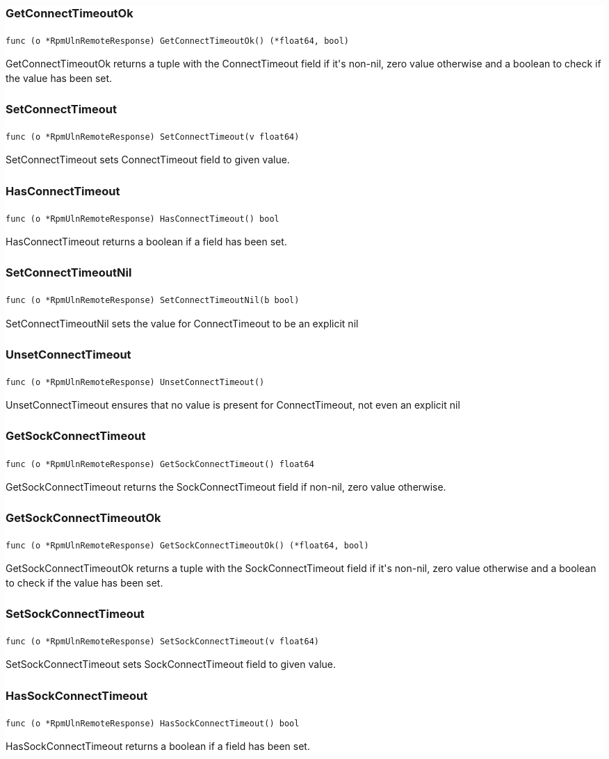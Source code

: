 ### GetConnectTimeoutOk

`func (o *RpmUlnRemoteResponse) GetConnectTimeoutOk() (*float64, bool)`

GetConnectTimeoutOk returns a tuple with the ConnectTimeout field if it's non-nil, zero value otherwise
and a boolean to check if the value has been set.

### SetConnectTimeout

`func (o *RpmUlnRemoteResponse) SetConnectTimeout(v float64)`

SetConnectTimeout sets ConnectTimeout field to given value.

### HasConnectTimeout

`func (o *RpmUlnRemoteResponse) HasConnectTimeout() bool`

HasConnectTimeout returns a boolean if a field has been set.

### SetConnectTimeoutNil

`func (o *RpmUlnRemoteResponse) SetConnectTimeoutNil(b bool)`

 SetConnectTimeoutNil sets the value for ConnectTimeout to be an explicit nil

### UnsetConnectTimeout
`func (o *RpmUlnRemoteResponse) UnsetConnectTimeout()`

UnsetConnectTimeout ensures that no value is present for ConnectTimeout, not even an explicit nil
### GetSockConnectTimeout

`func (o *RpmUlnRemoteResponse) GetSockConnectTimeout() float64`

GetSockConnectTimeout returns the SockConnectTimeout field if non-nil, zero value otherwise.

### GetSockConnectTimeoutOk

`func (o *RpmUlnRemoteResponse) GetSockConnectTimeoutOk() (*float64, bool)`

GetSockConnectTimeoutOk returns a tuple with the SockConnectTimeout field if it's non-nil, zero value otherwise
and a boolean to check if the value has been set.

### SetSockConnectTimeout

`func (o *RpmUlnRemoteResponse) SetSockConnectTimeout(v float64)`

SetSockConnectTimeout sets SockConnectTimeout field to given value.

### HasSockConnectTimeout

`func (o *RpmUlnRemoteResponse) HasSockConnectTimeout() bool`

HasSockConnectTimeout returns a boolean if a field has been set.

